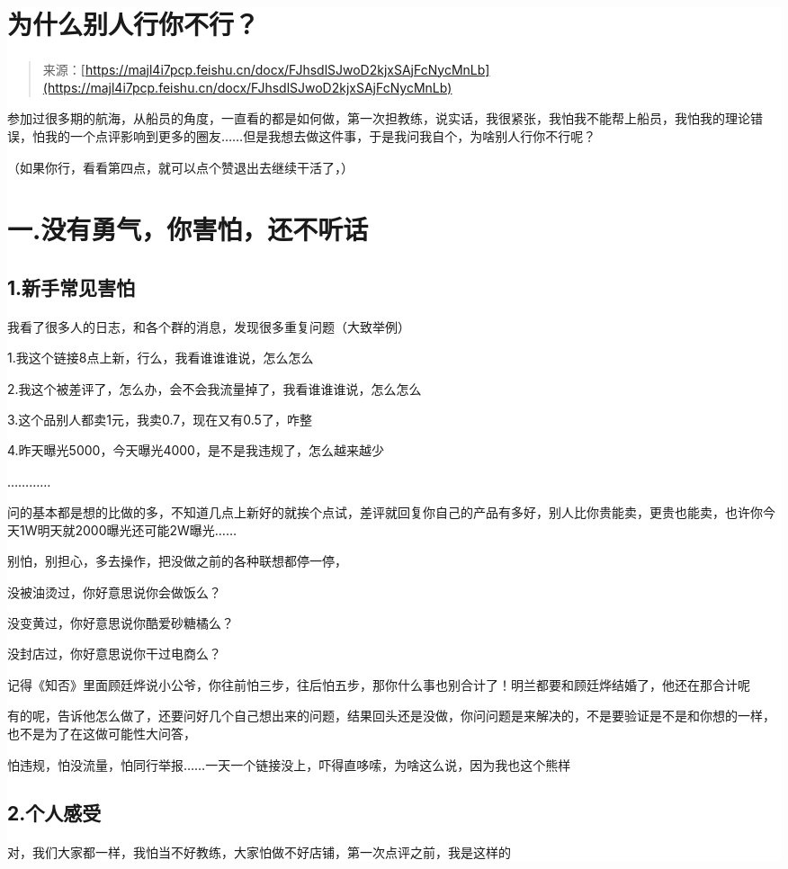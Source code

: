 # 为什么别人行你不行？

> 来源：[https://majl4i7pcp.feishu.cn/docx/FJhsdlSJwoD2kjxSAjFcNycMnLb](https://majl4i7pcp.feishu.cn/docx/FJhsdlSJwoD2kjxSAjFcNycMnLb)

参加过很多期的航海，从船员的角度，一直看的都是如何做，第一次担教练，说实话，我很紧张，我怕我不能帮上船员，我怕我的理论错误，怕我的一个点评影响到更多的圈友……但是我想去做这件事，于是我问我自个，为啥别人行你不行呢？

（如果你行，看看第四点，就可以点个赞退出去继续干活了，）

# 一.没有勇气，你害怕，还不听话

## 1.新手常见害怕

我看了很多人的日志，和各个群的消息，发现很多重复问题（大致举例）

1.我这个链接8点上新，行么，我看谁谁谁说，怎么怎么

2.我这个被差评了，怎么办，会不会我流量掉了，我看谁谁谁说，怎么怎么

3.这个品别人都卖1元，我卖0.7，现在又有0.5了，咋整

4.昨天曝光5000，今天曝光4000，是不是我违规了，怎么越来越少

…………

问的基本都是想的比做的多，不知道几点上新好的就挨个点试，差评就回复你自己的产品有多好，别人比你贵能卖，更贵也能卖，也许你今天1W明天就2000曝光还可能2W曝光……

别怕，别担心，多去操作，把没做之前的各种联想都停一停，

没被油烫过，你好意思说你会做饭么？

没变黄过，你好意思说你酷爱砂糖橘么？

没封店过，你好意思说你干过电商么？

记得《知否》里面顾廷烨说小公爷，你往前怕三步，往后怕五步，那你什么事也别合计了！明兰都要和顾廷烨结婚了，他还在那合计呢

有的呢，告诉他怎么做了，还要问好几个自己想出来的问题，结果回头还是没做，你问问题是来解决的，不是要验证是不是和你想的一样，也不是为了在这做可能性大问答，

怕违规，怕没流量，怕同行举报……一天一个链接没上，吓得直哆嗦，为啥这么说，因为我也这个熊样

## 2.个人感受

对，我们大家都一样，我怕当不好教练，大家怕做不好店铺，第一次点评之前，我是这样的
